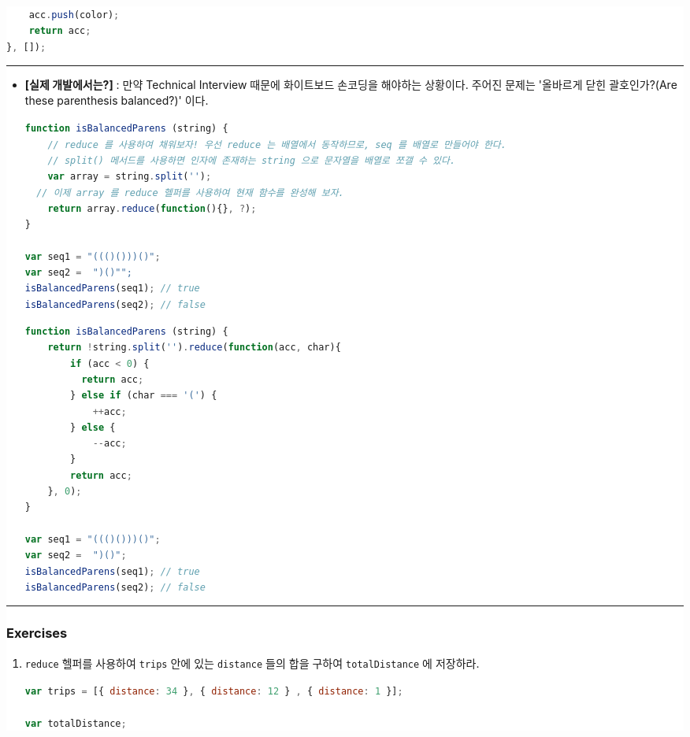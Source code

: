   ```js
      acc.push(color);
      return acc;
  }, []);
  ```

---

* **[실제 개발에서는?]** : 만약 Technical Interview 때문에 화이트보드 손코딩을 해야하는 상황이다. 주어진 문제는 '올바르게 닫힌 괄호인가?(Are these parenthesis balanced?)' 이다.

  ```js
  function isBalancedParens (string) {
      // reduce 를 사용하여 채워보자! 우선 reduce 는 배열에서 동작하므로, seq 를 배열로 만들어야 한다.
      // split() 메서드를 사용하면 인자에 존재하는 string 으로 문자열을 배열로 쪼갤 수 있다.
      var array = string.split('');
  	// 이제 array 를 reduce 헬퍼를 사용하여 현재 함수를 완성해 보자.
      return array.reduce(function(){}, ?);
  }
  
  var seq1 = "((()()))()";
  var seq2 =  ")()"";
  isBalancedParens(seq1); // true
  isBalancedParens(seq2); // false
  ```

  ```js
  function isBalancedParens (string) {
      return !string.split('').reduce(function(acc, char){
          if (acc < 0) {
          	return acc;
          } else if (char === '(') {
              ++acc;
          } else {
              --acc;
          }
          return acc;
      }, 0);
  }
  
  var seq1 = "((()()))()";
  var seq2 =  ")()";
  isBalancedParens(seq1); // true
  isBalancedParens(seq2); // false
  ```

---

### Exercises

1. `reduce` 헬퍼를 사용하여 `trips` 안에 있는 `distance` 들의 합을 구하여 `totalDistance` 에 저장하라.

   ```js
   var trips = [{ distance: 34 }, { distance: 12 } , { distance: 1 }];
   
   var totalDistance;
   ```
